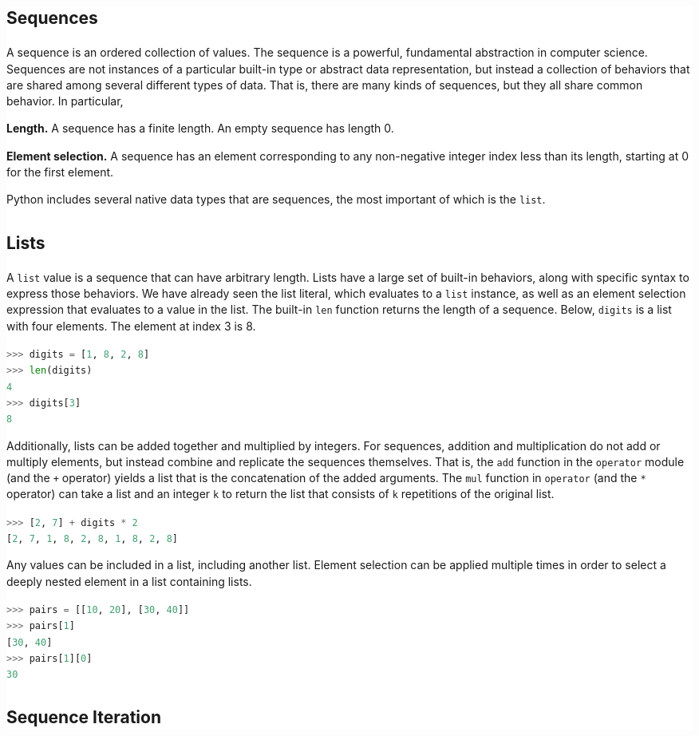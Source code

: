 ## Sequences

A sequence is an ordered collection of values. The sequence is a powerful, fundamental abstraction in computer science. Sequences are not instances of a particular built-in type or abstract data representation, but instead a collection of behaviors that are shared among several different types of data. That is, there are many kinds of sequences, but they all share common behavior. In particular,

**Length.** A sequence has a finite length. An empty sequence has length 0.

**Element selection.** A sequence has an element corresponding to any non-negative integer index less than its length, starting at 0 for the first element.

Python includes several native data types that are sequences, the most important of which is the `list`.

## Lists

A `list` value is a sequence that can have arbitrary length. Lists have a large set of built-in behaviors, along with specific syntax to express those behaviors. We have already seen the list literal, which evaluates to a `list` instance, as well as an element selection expression that evaluates to a value in the list. The built-in `len` function returns the length of a sequence. Below, `digits` is a list with four elements. The element at index 3 is 8.

```python
>>> digits = [1, 8, 2, 8]
>>> len(digits)
4
>>> digits[3]
8
```

Additionally, lists can be added together and multiplied by integers. For sequences, addition and multiplication do not add or multiply elements, but instead combine and replicate the sequences themselves. That is, the `add` function in the `operator` module (and the `+` operator) yields a list that is the concatenation of the added arguments. The `mul` function in `operator` (and the `*` operator) can take a list and an integer `k` to return the list that consists of `k` repetitions of the original list.

```python
>>> [2, 7] + digits * 2
[2, 7, 1, 8, 2, 8, 1, 8, 2, 8]
```

Any values can be included in a list, including another list. Element selection can be applied multiple times in order to select a deeply nested element in a list containing lists.

```python
>>> pairs = [[10, 20], [30, 40]]
>>> pairs[1]
[30, 40]
>>> pairs[1][0]
30
```

## Sequence Iteration

